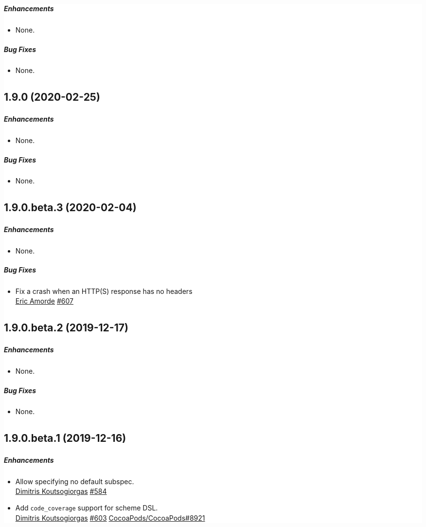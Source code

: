 ##### Enhancements

* None.  

##### Bug Fixes

* None.  


## 1.9.0 (2020-02-25)

##### Enhancements

* None.  

##### Bug Fixes

* None.  


## 1.9.0.beta.3 (2020-02-04)

##### Enhancements

* None.  

##### Bug Fixes

* Fix a crash when an HTTP(S) response has no headers  
  [Eric Amorde](https://github.com/amorde)
  [#607](https://github.com/CocoaPods/Core/pull/607)


## 1.9.0.beta.2 (2019-12-17)

##### Enhancements

* None.  

##### Bug Fixes

* None.  


## 1.9.0.beta.1 (2019-12-16)

##### Enhancements

* Allow specifying no default subspec.  
  [Dimitris Koutsogiorgas](https://github.com/dnkoutso)
  [#584](https://github.com/CocoaPods/Core/issues/584)
  
* Add `code_coverage` support for scheme DSL.  
  [Dimitris Koutsogiorgas](https://github.com/dnkoutso)
  [#603](https://github.com/CocoaPods/Core/pull/603)
  [CocoaPods/CocoaPods#8921](https://github.com/CocoaPods/CocoaPods/issues/8921)
